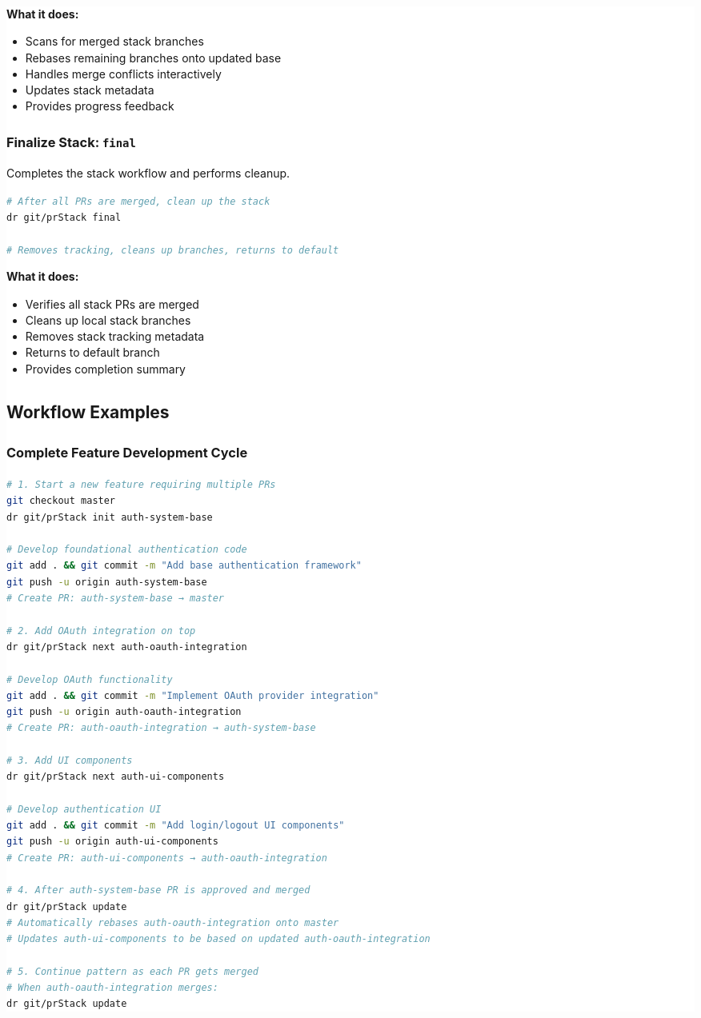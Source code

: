 **What it does:**

- Scans for merged stack branches
- Rebases remaining branches onto updated base
- Handles merge conflicts interactively
- Updates stack metadata
- Provides progress feedback

### Finalize Stack: `final`

Completes the stack workflow and performs cleanup.

```bash
# After all PRs are merged, clean up the stack
dr git/prStack final

# Removes tracking, cleans up branches, returns to default
```

**What it does:**

- Verifies all stack PRs are merged
- Cleans up local stack branches
- Removes stack tracking metadata
- Returns to default branch
- Provides completion summary

## Workflow Examples

### Complete Feature Development Cycle

```bash
# 1. Start a new feature requiring multiple PRs
git checkout master
dr git/prStack init auth-system-base

# Develop foundational authentication code
git add . && git commit -m "Add base authentication framework"
git push -u origin auth-system-base
# Create PR: auth-system-base → master

# 2. Add OAuth integration on top
dr git/prStack next auth-oauth-integration

# Develop OAuth functionality
git add . && git commit -m "Implement OAuth provider integration"
git push -u origin auth-oauth-integration
# Create PR: auth-oauth-integration → auth-system-base

# 3. Add UI components
dr git/prStack next auth-ui-components

# Develop authentication UI
git add . && git commit -m "Add login/logout UI components"
git push -u origin auth-ui-components
# Create PR: auth-ui-components → auth-oauth-integration

# 4. After auth-system-base PR is approved and merged
dr git/prStack update
# Automatically rebases auth-oauth-integration onto master
# Updates auth-ui-components to be based on updated auth-oauth-integration

# 5. Continue pattern as each PR gets merged
# When auth-oauth-integration merges:
dr git/prStack update

```